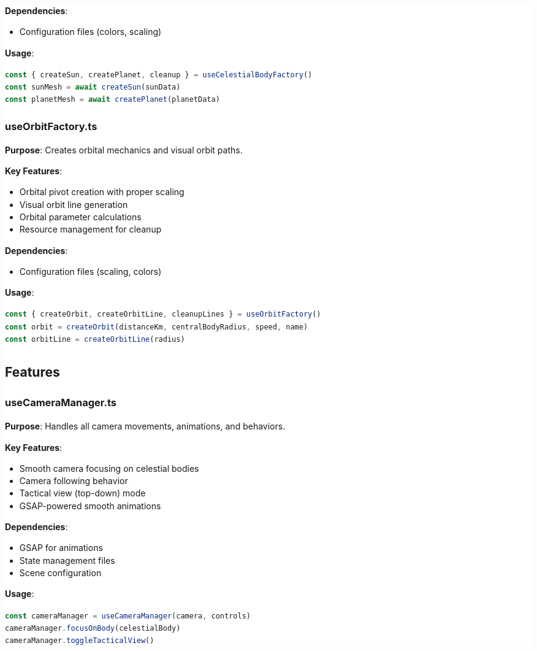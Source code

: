 **Dependencies**:

- Configuration files (colors, scaling)

**Usage**:

```typescript
const { createSun, createPlanet, cleanup } = useCelestialBodyFactory()
const sunMesh = await createSun(sunData)
const planetMesh = await createPlanet(planetData)
```

### useOrbitFactory.ts

**Purpose**: Creates orbital mechanics and visual orbit paths.

**Key Features**:

- Orbital pivot creation with proper scaling
- Visual orbit line generation
- Orbital parameter calculations
- Resource management for cleanup

**Dependencies**:

- Configuration files (scaling, colors)

**Usage**:

```typescript
const { createOrbit, createOrbitLine, cleanupLines } = useOrbitFactory()
const orbit = createOrbit(distanceKm, centralBodyRadius, speed, name)
const orbitLine = createOrbitLine(radius)
```

## Features

### useCameraManager.ts

**Purpose**: Handles all camera movements, animations, and behaviors.

**Key Features**:

- Smooth camera focusing on celestial bodies
- Camera following behavior
- Tactical view (top-down) mode
- GSAP-powered smooth animations

**Dependencies**:

- GSAP for animations
- State management files
- Scene configuration

**Usage**:

```typescript
const cameraManager = useCameraManager(camera, controls)
cameraManager.focusOnBody(celestialBody)
cameraManager.toggleTacticalView()
```
